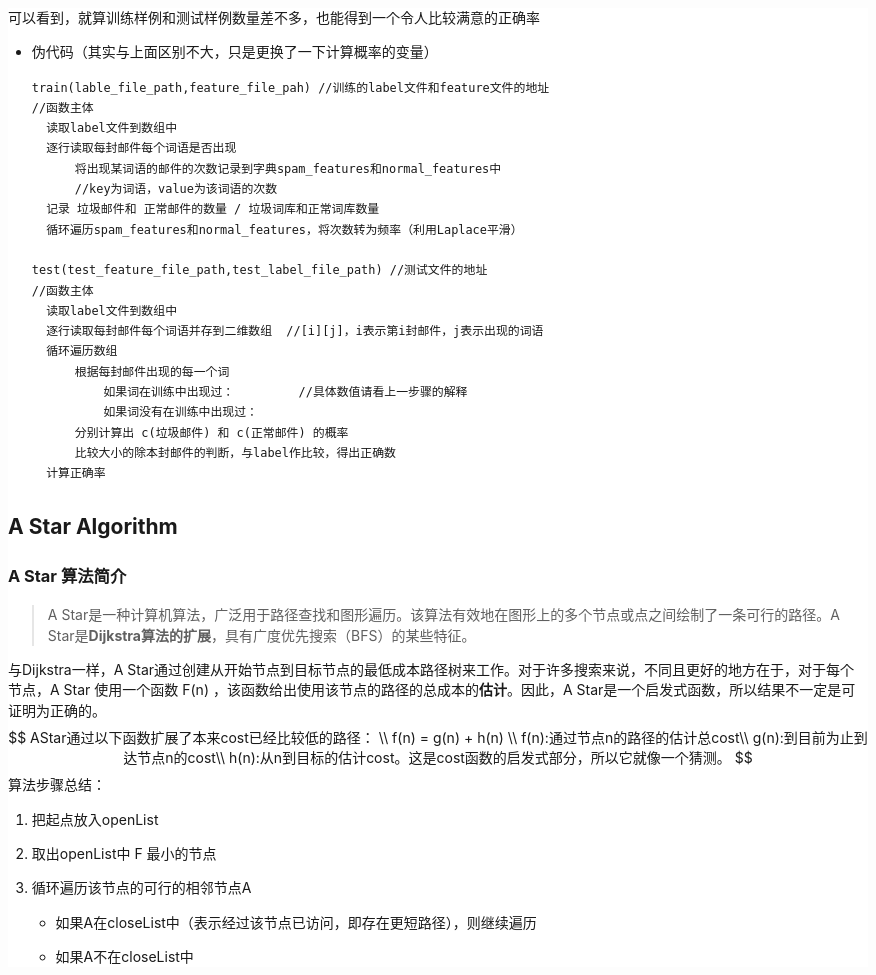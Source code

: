   可以看到，就算训练样例和测试样例数量差不多，也能得到一个令人比较满意的正确率

- 伪代码（其实与上面区别不大，只是更换了一下计算概率的变量）

  ```
  train(lable_file_path,feature_file_pah) //训练的label文件和feature文件的地址
  //函数主体
  	读取label文件到数组中
  	逐行读取每封邮件每个词语是否出现
  		将出现某词语的邮件的次数记录到字典spam_features和normal_features中  
  		//key为词语，value为该词语的次数
  	记录 垃圾邮件和 正常邮件的数量 / 垃圾词库和正常词库数量
  	循环遍历spam_features和normal_features，将次数转为频率（利用Laplace平滑）
  
  test(test_feature_file_path,test_label_file_path) //测试文件的地址
  //函数主体
  	读取label文件到数组中
  	逐行读取每封邮件每个词语并存到二维数组  //[i][j]，i表示第i封邮件，j表示出现的词语
  	循环遍历数组
  		根据每封邮件出现的每一个词
  			如果词在训练中出现过：			//具体数值请看上一步骤的解释
  			如果词没有在训练中出现过：
  		分别计算出 c(垃圾邮件) 和 c(正常邮件) 的概率
  		比较大小的除本封邮件的判断，与label作比较，得出正确数
  	计算正确率
  ```

  

## A Star Algorithm

### A Star 算法简介

> A Star是一种计算机算法，广泛用于路径查找和图形遍历。该算法有效地在图形上的多个节点或点之间绘制了一条可行的路径。A Star是**Dijkstra算法的扩展**，具有广度优先搜索（BFS）的某些特征。

与Dijkstra一样，A Star通过创建从开始节点到目标节点的最低成本路径树来工作。对于许多搜索来说，不同且更好的地方在于，对于每个节点，A Star 使用一个函数 F(n) ，该函数给出使用该节点的路径的总成本的**估计**。因此，A Star是一个启发式函数，所以结果不一定是可证明为正确的。
$$
AStar通过以下函数扩展了本来cost已经比较低的路径： \\
f(n) = g(n) + h(n)	\\
f(n):通过节点n的路径的估计总cost\\
g(n):到目前为止到达节点n的cost\\
h(n):从n到目标的估计cost。这是cost函数的启发式部分，所以它就像一个猜测。
$$
算法步骤总结：

1. 把起点放入openList

2. 取出openList中 F 最小的节点

3. 循环遍历该节点的可行的相邻节点A

   - 如果A在closeList中（表示经过该节点已访问，即存在更短路径），则继续遍历

   - 如果A不在closeList中
